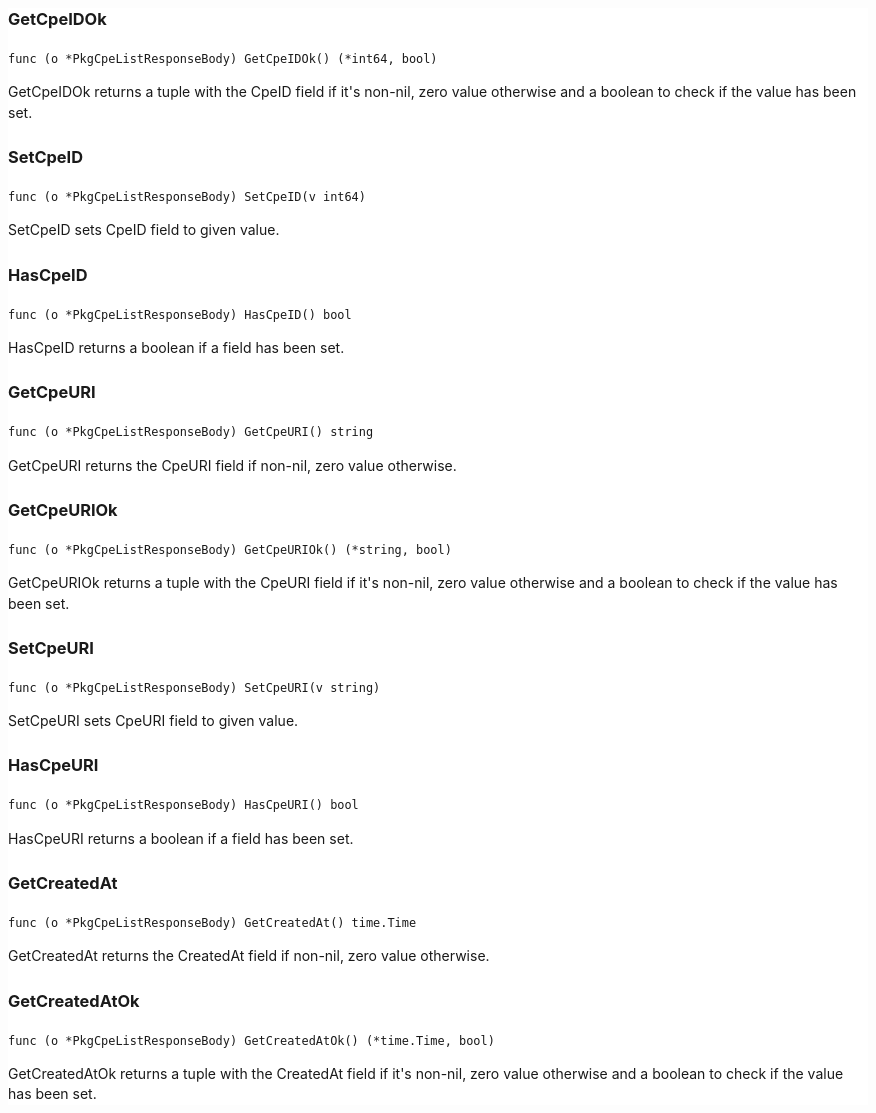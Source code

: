 ### GetCpeIDOk

`func (o *PkgCpeListResponseBody) GetCpeIDOk() (*int64, bool)`

GetCpeIDOk returns a tuple with the CpeID field if it's non-nil, zero value otherwise
and a boolean to check if the value has been set.

### SetCpeID

`func (o *PkgCpeListResponseBody) SetCpeID(v int64)`

SetCpeID sets CpeID field to given value.

### HasCpeID

`func (o *PkgCpeListResponseBody) HasCpeID() bool`

HasCpeID returns a boolean if a field has been set.

### GetCpeURI

`func (o *PkgCpeListResponseBody) GetCpeURI() string`

GetCpeURI returns the CpeURI field if non-nil, zero value otherwise.

### GetCpeURIOk

`func (o *PkgCpeListResponseBody) GetCpeURIOk() (*string, bool)`

GetCpeURIOk returns a tuple with the CpeURI field if it's non-nil, zero value otherwise
and a boolean to check if the value has been set.

### SetCpeURI

`func (o *PkgCpeListResponseBody) SetCpeURI(v string)`

SetCpeURI sets CpeURI field to given value.

### HasCpeURI

`func (o *PkgCpeListResponseBody) HasCpeURI() bool`

HasCpeURI returns a boolean if a field has been set.

### GetCreatedAt

`func (o *PkgCpeListResponseBody) GetCreatedAt() time.Time`

GetCreatedAt returns the CreatedAt field if non-nil, zero value otherwise.

### GetCreatedAtOk

`func (o *PkgCpeListResponseBody) GetCreatedAtOk() (*time.Time, bool)`

GetCreatedAtOk returns a tuple with the CreatedAt field if it's non-nil, zero value otherwise
and a boolean to check if the value has been set.
